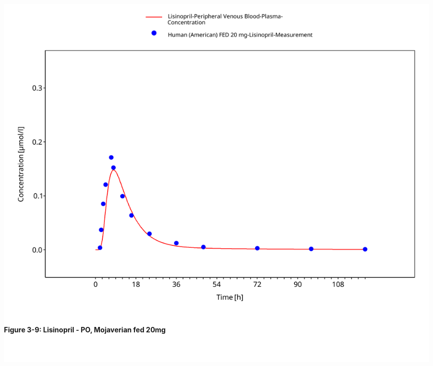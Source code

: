 ![](images/006_section_results-and-discussion/009_section_ct-profiles/7_time_profile_plot_Lisinopril_Mojaverian_PO_fed_20mg.png)

**Figure 3-9: Lisinopril - PO, Mojaverian fed 20mg**

<br>
<br>

<a id="figure-3-10"></a>
